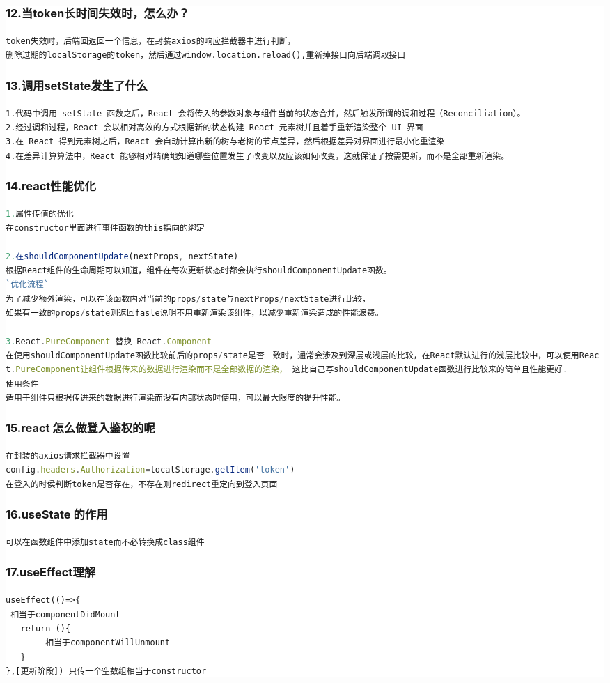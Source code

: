 ### 12.当token长时间失效时，怎么办？

```
token失效时，后端回返回一个信息，在封装axios的响应拦截器中进行判断， 
删除过期的localStorage的token，然后通过window.location.reload(),重新掉接口向后端调取接口
```

### 13.调用setState发生了什么

```
1.代码中调用 setState 函数之后，React 会将传入的参数对象与组件当前的状态合并，然后触发所谓的调和过程（Reconciliation）。
2.经过调和过程，React 会以相对高效的方式根据新的状态构建 React 元素树并且着手重新渲染整个 UI 界面
3.在 React 得到元素树之后，React 会自动计算出新的树与老树的节点差异，然后根据差异对界面进行最小化重渲染
4.在差异计算算法中，React 能够相对精确地知道哪些位置发生了改变以及应该如何改变，这就保证了按需更新，而不是全部重新渲染。

```

### 14.react性能优化

```javascript
1.属性传值的优化
在constructor里面进行事件函数的this指向的绑定

2.在shouldComponentUpdate(nextProps, nextState)
根据React组件的生命周期可以知道，组件在每次更新状态时都会执行shouldComponentUpdate函数。
`优化流程`
为了减少额外渲染，可以在该函数内对当前的props/state与nextProps/nextState进行比较，
如果有一致的props/state则返回fasle说明不用重新渲染该组件，以减少重新渲染造成的性能浪费。

3.React.PureComponent 替换 React.Component
在使用shouldComponentUpdate函数比较前后的props/state是否一致时，通常会涉及到深层或浅层的比较，在React默认进行的浅层比较中，可以使用React.PureComponent让组件根据传来的数据进行渲染而不是全部数据的渲染， 这比自己写shouldComponentUpdate函数进行比较来的简单且性能更好.
使用条件
适用于组件只根据传进来的数据进行渲染而没有内部状态时使用，可以最大限度的提升性能。
```

### 15.react 怎么做登入鉴权的呢

```javascript
在封装的axios请求拦截器中设置
config.headers.Authorization=localStorage.getItem('token')
在登入的时侯判断token是否存在，不存在则redirect重定向到登入页面
```

### 16.useState 的作用

```
可以在函数组件中添加state而不必转换成class组件
```

### 17.useEffect理解

```
useEffect(()=>{
 相当于componentDidMount
   return (){
        相当于componentWillUnmount
   }
},[更新阶段]) 只传一个空数组相当于constructor
```
